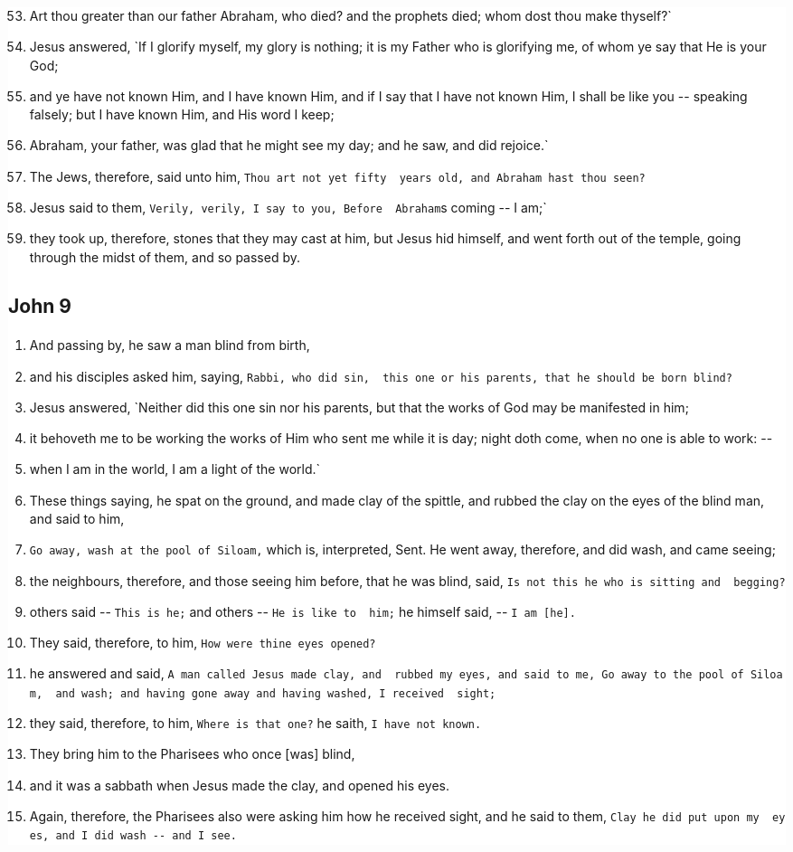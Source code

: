 53. Art thou greater than our father Abraham, who died? and the  prophets died; whom dost thou make thyself?`

54. Jesus answered, `If I glorify myself, my glory is nothing;  it is my Father who is glorifying me, of whom ye say that He is  your God;

55. and ye have not known Him, and I have known Him, and if I  say that I have not known Him, I shall be like you -- speaking  falsely; but I have known Him, and His word I keep;

56. Abraham, your father, was glad that he might see my day;  and he saw, and did rejoice.`

57. The Jews, therefore, said unto him, `Thou art not yet fifty  years old, and Abraham hast thou seen?`

58. Jesus said to them, `Verily, verily, I say to you, Before  Abraham`s coming -- I am;`

59. they took up, therefore, stones that they may cast at him,  but Jesus hid himself, and went forth out of the temple, going  through the midst of them, and so passed by.

## John 9

1. And passing by, he saw a man blind from birth,

2. and his disciples asked him, saying, `Rabbi, who did sin,  this one or his parents, that he should be born blind?`

3. Jesus answered, `Neither did this one sin nor his parents,  but that the works of God may be manifested in him;

4. it behoveth me to be working the works of Him who sent me  while it is day; night doth come, when no one is able to work:  --

5. when I am in the world, I am a light of the world.`

6. These things saying, he spat on the ground, and made clay of  the spittle, and rubbed the clay on the eyes of the blind man,  and said to him,

7. `Go away, wash at the pool of Siloam,` which is,  interpreted, Sent. He went away, therefore, and did wash, and  came seeing;

8. the neighbours, therefore, and those seeing him before, that  he was blind, said, `Is not this he who is sitting and  begging?`

9. others said -- `This is he;` and others -- `He is like to  him;` he himself said, -- `I am [he].`

10. They said, therefore, to him, `How were thine eyes opened?`

11. he answered and said, `A man called Jesus made clay, and  rubbed my eyes, and said to me, Go away to the pool of Siloam,  and wash; and having gone away and having washed, I received  sight;`

12. they said, therefore, to him, `Where is that one?` he  saith, `I have not known.`

13. They bring him to the Pharisees who once [was] blind,

14. and it was a sabbath when Jesus made the clay, and opened  his eyes.

15. Again, therefore, the Pharisees also were asking him how he  received sight, and he said to them, `Clay he did put upon my  eyes, and I did wash -- and I see.`

